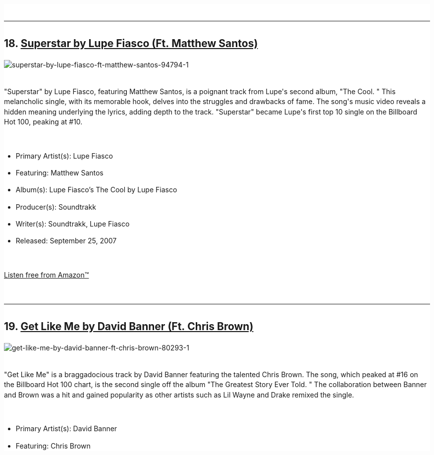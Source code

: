 <br>

<hr>

## 18. [Superstar by Lupe Fiasco (Ft. Matthew Santos)](https://serp.ly/amazon/Superstar+by%C2%A0Lupe%C2%A0Fiasco+%28Ft.%C2%A0Matthew%C2%A0Santos%29?i=digital-music)

<div class="image"><img alt="superstar-by-lupe-fiasco-ft-matthew-santos-94794-1" height="540" src="https://imagedelivery.net/XRNHhJkVKCwA1q8dBxfEtw/superstar-by-lupe-fiasco-ft-matthew-santos-94794-1/h=540,fit=pad,background=black"/></div>

<br>

"Superstar" by Lupe Fiasco, featuring Matthew Santos, is a poignant track from Lupe's second album, "The Cool. " This melancholic single, with its memorable hook, delves into the struggles and drawbacks of fame. The song's music video reveals a hidden meaning underlying the lyrics, adding depth to the track. "Superstar" became Lupe's first top 10 single on the Billboard Hot 100, peaking at #10.

<br>

- Primary Artist(s): Lupe Fiasco

- Featuring: Matthew Santos

- Album(s): Lupe Fiasco’s The Cool by Lupe Fiasco

- Producer(s): Soundtrakk

- Writer(s): Soundtrakk, Lupe Fiasco

- Released: September 25, 2007

<br>

[Listen free from Amazon™](https://serp.ly/amazonprime)

<br>

<hr>

## 19. [Get Like Me by David Banner (Ft. Chris Brown)](https://serp.ly/amazon/Get+Like+Me+by%C2%A0David%C2%A0Banner+%28Ft.%C2%A0Chris%C2%A0Brown%29?i=digital-music)

<div class="image"><img alt="get-like-me-by-david-banner-ft-chris-brown-80293-1" height="540" src="https://imagedelivery.net/XRNHhJkVKCwA1q8dBxfEtw/get-like-me-by-david-banner-ft-chris-brown-80293-1/h=540,fit=pad,background=black"/></div>

<br>

"Get Like Me" is a braggadocious track by David Banner featuring the talented Chris Brown. The song, which peaked at #16 on the Billboard Hot 100 chart, is the second single off the album "The Greatest Story Ever Told. " The collaboration between Banner and Brown was a hit and gained popularity as other artists such as Lil Wayne and Drake remixed the single.

<br>

- Primary Artist(s): David Banner

- Featuring: Chris Brown
